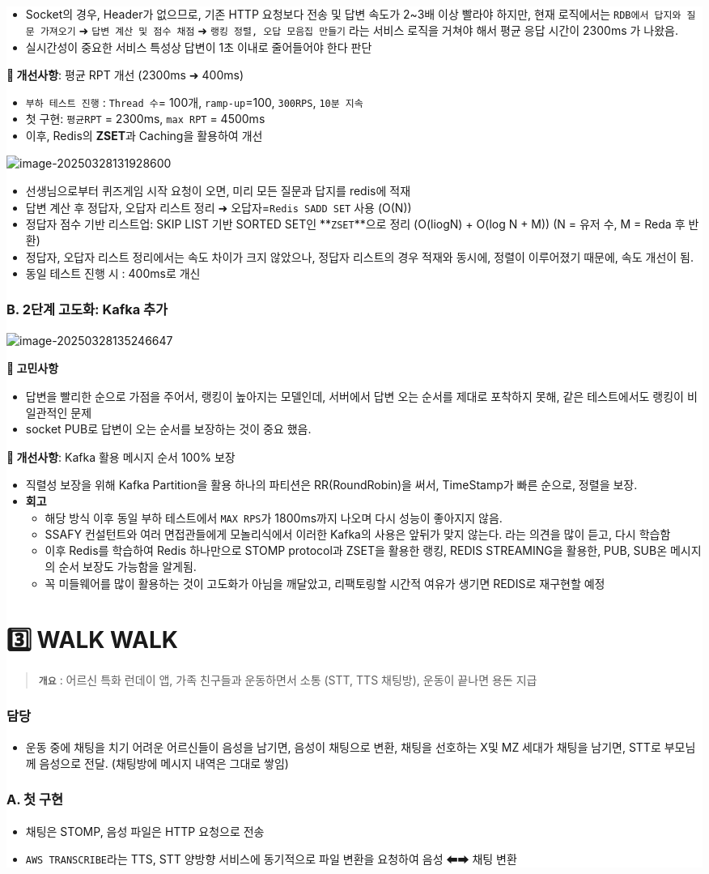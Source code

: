 - Socket의 경우, Header가 없으므로, 기존 HTTP 요청보다 전송 및 답변 속도가 2~3배 이상 빨라야 하지만, 현재 로직에서는 `RDB에서 답지와 질문 가져오기` ➜ `답변 계산 및 점수 채점` ➜ `랭킹 정렬, 오답 모음집 만들기` 라는 서비스 로직을 거쳐야 해서 평균 응답 시간이 2300ms 가 나왔음.
-  실시간성이 중요한 서비스 특성상 답변이 1초 이내로 줄어들어야 한다 판단

**🌱 개선사항**: 평균 RPT  개선 (2300ms ➜ 400ms)

- `부하 테스트 진행`
  : `Thread 수`= 100개, `ramp-up`=100,  `300RPS`, `10분 지속`
- 첫 구현: `평균RPT` = 2300ms, `max RPT` = 4500ms
- 이후, Redis의 **ZSET**과 Caching을 활용하여 개선

![image-20250328131928600](https://raw.githubusercontent.com/dalcheonroadhead/img-cloud/main/2025-03/image-20250328131928600.png)

- 선생님으로부터 퀴즈게임 시작 요청이 오면, 미리 모든 질문과 답지를 redis에 적재
- 답변 계산 후 정답자, 오답자 리스트 정리 ➜ 오답자=`Redis SADD SET` 사용 (O(N))
- 정답자 점수 기반 리스트업: SKIP LIST 기반 SORTED SET인  **`ZSET`**으로 정리 (O(liogN) + O(log N + M))
  (N = 유저 수, M = Reda 후 반환)
- 정답자, 오답자 리스트 정리에서는 속도 차이가 크지 않았으나, 정답자 리스트의 경우 적재와 동시에, 정렬이 이루어졌기 때문에, 속도 개선이 됨.
- 동일 테스트 진행 시 : 400ms로 개신

### B. 2단계 고도화: Kafka 추가

![image-20250328135246647](https://raw.githubusercontent.com/dalcheonroadhead/img-cloud/main/2025-03/image-20250328135246647.png)

**💭 고민사항**

- 답변을 빨리한 순으로 가점을 주어서, 랭킹이 높아지는 모델인데, 서버에서 답변 오는 순서를 제대로 포착하지 못해, 같은 테스트에서도 랭킹이 비일관적인 문제
- socket PUB로 답변이 오는 순서를 보장하는 것이 중요 했음. 

**🌱 개선사항**: Kafka 활용 메시지 순서 100% 보장 

- 직렬성 보장을 위해 Kafka Partition을 활용 하나의 파티션은 RR(RoundRobin)을 써서, TimeStamp가 빠른 순으로, 정렬을 보장. 
- **회고**
  - 해당 방식 이후 동일 부하 테스트에서 `MAX RPS`가 1800ms까지 나오며 다시 성능이 좋아지지 않음.
  - SSAFY 컨설턴트와 여러 면접관들에게 모놀리식에서 이러한 Kafka의 사용은 앞뒤가 맞지 않는다. 라는 의견을 많이 듣고,  다시 학습함
  - 이후 Redis를 학습하여 Redis 하나만으로 STOMP protocol과 ZSET을 활용한 랭킹, REDIS STREAMING을 활용한, PUB, SUB온 메시지의 순서 보장도 가능함을 알게됨. 
  - 꼭 미들웨어를 많이 활용하는 것이 고도화가 아님을 깨달았고, 리팩토링할 시간적 여유가 생기면 REDIS로 재구현할 예정 



# 3️⃣ WALK WALK

>  **`개요`** : 어르신 특화 런데이 앱, 가족 친구들과 운동하면서 소통 (STT, TTS 채팅방), 운동이 끝나면 용돈 지급

### 담당

- 운동 중에 채팅을 치기 어려운 어르신들이 음성을 남기면, 음성이 채팅으로 변환, 채팅을 선호하는 X및 MZ 세대가 채팅을 남기면, STT로 부모님께 음성으로 전달. (채팅방에 메시지 내역은 그대로 쌓임)

### A. 첫 구현

- 채팅은 STOMP, 음성 파일은 HTTP 요청으로 전송

-  `AWS TRANSCRIBE`라는 TTS, STT 양방향 서비스에 동기적으로  파일 변환을 요청하여 음성  ⬅➡ 채팅 변환
